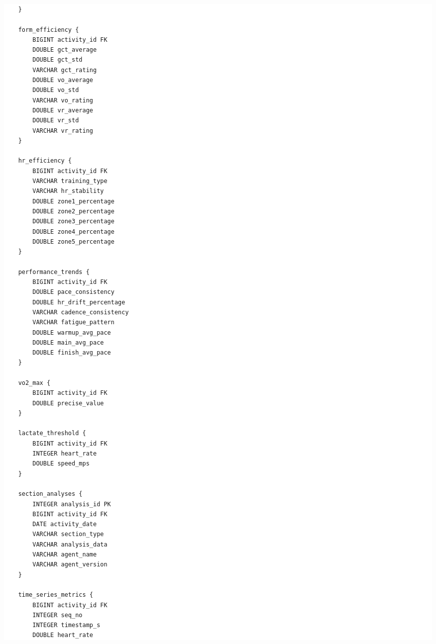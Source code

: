 ```mermaid
    }

    form_efficiency {
        BIGINT activity_id FK
        DOUBLE gct_average
        DOUBLE gct_std
        VARCHAR gct_rating
        DOUBLE vo_average
        DOUBLE vo_std
        VARCHAR vo_rating
        DOUBLE vr_average
        DOUBLE vr_std
        VARCHAR vr_rating
    }

    hr_efficiency {
        BIGINT activity_id FK
        VARCHAR training_type
        VARCHAR hr_stability
        DOUBLE zone1_percentage
        DOUBLE zone2_percentage
        DOUBLE zone3_percentage
        DOUBLE zone4_percentage
        DOUBLE zone5_percentage
    }

    performance_trends {
        BIGINT activity_id FK
        DOUBLE pace_consistency
        DOUBLE hr_drift_percentage
        VARCHAR cadence_consistency
        VARCHAR fatigue_pattern
        DOUBLE warmup_avg_pace
        DOUBLE main_avg_pace
        DOUBLE finish_avg_pace
    }

    vo2_max {
        BIGINT activity_id FK
        DOUBLE precise_value
    }

    lactate_threshold {
        BIGINT activity_id FK
        INTEGER heart_rate
        DOUBLE speed_mps
    }

    section_analyses {
        INTEGER analysis_id PK
        BIGINT activity_id FK
        DATE activity_date
        VARCHAR section_type
        VARCHAR analysis_data
        VARCHAR agent_name
        VARCHAR agent_version
    }

    time_series_metrics {
        BIGINT activity_id FK
        INTEGER seq_no
        INTEGER timestamp_s
        DOUBLE heart_rate
```